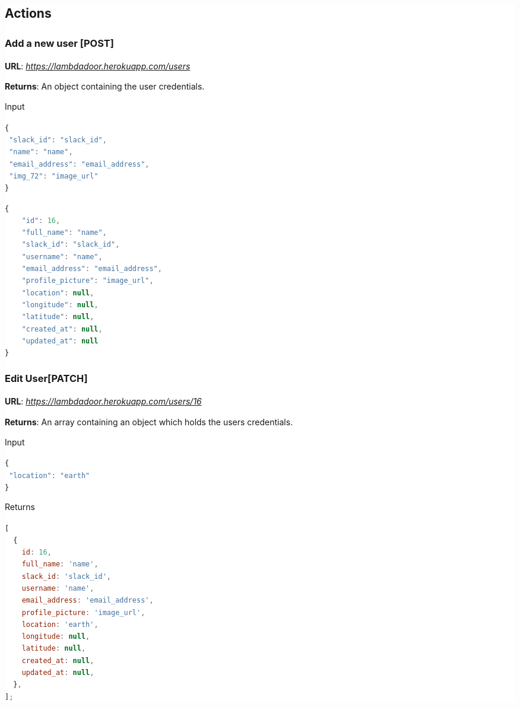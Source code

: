 ## Actions

### Add a new user [POST]

**URL**: _https://lambdadoor.herokuapp.com/users_

**Returns**: An object containing the user credentials.

Input

```javascript
{
 "slack_id": "slack_id",
 "name": "name",
 "email_address": "email_address",
 "img_72": "image_url"
}
```

```javascript
{
    "id": 16,
    "full_name": "name",
    "slack_id": "slack_id",
    "username": "name",
    "email_address": "email_address",
    "profile_picture": "image_url",
    "location": null,
    "longitude": null,
    "latitude": null,
    "created_at": null,
    "updated_at": null
}
```

### Edit User[PATCH]

**URL**: _https://lambdadoor.herokuapp.com/users/16_

**Returns**: An array containing an object which holds the users credentials.

Input

```javascript
{
 "location": "earth"
}
```

Returns

```javascript
[
  {
    id: 16,
    full_name: 'name',
    slack_id: 'slack_id',
    username: 'name',
    email_address: 'email_address',
    profile_picture: 'image_url',
    location: 'earth',
    longitude: null,
    latitude: null,
    created_at: null,
    updated_at: null,
  },
];
```
